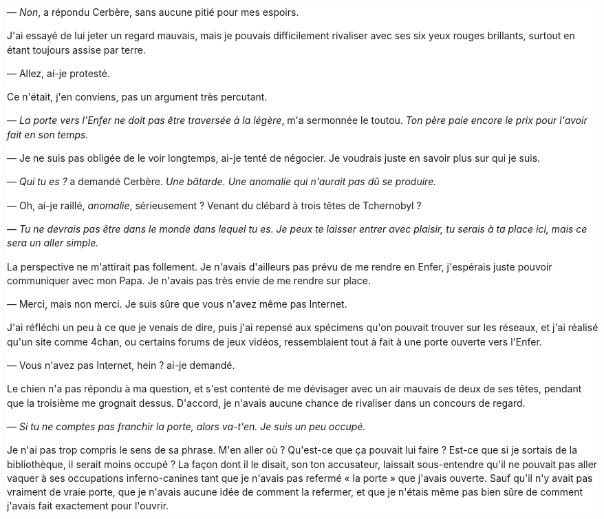— *Non*, a répondu Cerbère, sans aucune pitié pour mes espoirs.

J'ai essayé de lui jeter un regard mauvais, mais je pouvais
difficilement rivaliser avec ses six yeux rouges brillants, surtout en
étant toujours assise par terre. 

— Allez, ai-je protesté. 

Ce n'était, j'en conviens, pas un argument très percutant. 

— *La porte vers l'Enfer ne doit pas être traversée à la légère*, m'a
sermonnée le toutou. *Ton père paie encore le prix pour l'avoir fait
en son temps.*

— Je ne suis pas obligée de le voir longtemps, ai-je tenté de
négocier. Je voudrais juste en savoir plus sur qui je suis. 

— *Qui tu es ?* a demandé Cerbère. *Une bâtarde. Une anomalie qui
n'aurait pas dû se produire.*

— Oh, ai-je raillé, *anomalie*, sérieusement ? Venant du clébard à
trois têtes de Tchernobyl ?

— *Tu ne devrais pas être dans le
monde dans lequel tu es. Je peux te laisser entrer avec plaisir, tu
serais à ta place ici, mais ce sera un aller simple.*

La perspective ne m'attirait pas follement. Je n'avais d'ailleurs pas
prévu de me rendre en Enfer, j'espérais juste pouvoir communiquer avec
mon Papa. Je n'avais pas très envie de me rendre sur place. 

— Merci, mais non merci. Je suis sûre que vous n'avez même pas
Internet.

J'ai réfléchi un peu à ce que je venais de dire, puis j'ai repensé aux
spécimens qu'on pouvait trouver sur les réseaux, et j'ai réalisé qu'un
site comme 4chan, ou certains forums de jeux vidéos, ressemblaient
tout à fait à une porte ouverte vers l'Enfer.

— Vous n'avez pas Internet, hein ? ai-je demandé. 

Le chien n'a pas répondu à ma question, et s'est contenté de me
dévisager avec un air mauvais de deux de ses têtes, pendant que la
troisième me grognait dessus. D'accord, je n'avais aucune chance de
rivaliser dans un concours de regard. 

— *Si tu ne comptes pas franchir la porte, alors va-t'en. Je suis un
peu occupé.*

Je n'ai pas trop compris le sens de sa phrase. M'en aller où ?
Qu'est-ce que ça pouvait lui faire ? Est-ce que si je sortais de la
bibliothèque, il serait moins occupé ? La façon dont il le disait, son
ton accusateur, laissait sous-entendre qu'il ne pouvait pas aller
vaquer à ses occupations inferno-canines tant que je n'avais pas
refermé « la porte » que j'avais ouverte. Sauf qu'il n'y avait pas
vraiment de vraie porte, que je n'avais aucune idée de comment la
refermer, et que je n'étais même pas bien sûre de comment j'avais fait
exactement pour l'ouvrir. 
